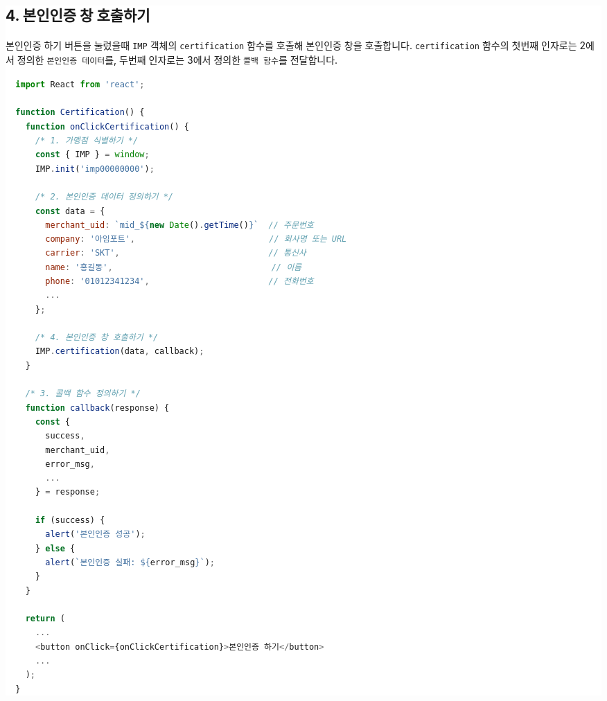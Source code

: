 ## 4. 본인인증 창 호출하기

본인인증 하기 버튼을 눌렀을때 `IMP` 객체의 `certification` 함수를 호출해 본인인증 창을 호출합니다. `certification` 함수의 첫번째 인자로는 2에서 정의한 `본인인증 데이터`를, 두번째 인자로는 3에서 정의한 `콜백 함수`를 전달합니다.

```javascript
  import React from 'react';

  function Certification() {
    function onClickCertification() {
      /* 1. 가맹점 식별하기 */
      const { IMP } = window;
      IMP.init('imp00000000');

      /* 2. 본인인증 데이터 정의하기 */
      const data = {
        merchant_uid: `mid_${new Date().getTime()}`  // 주문번호
        company: '아임포트',                           // 회사명 또는 URL
        carrier: 'SKT',                              // 통신사
        name: '홍길동',                                // 이름
        phone: '01012341234',                        // 전화번호
        ...
      };

      /* 4. 본인인증 창 호출하기 */
      IMP.certification(data, callback);
    }

    /* 3. 콜백 함수 정의하기 */
    function callback(response) {
      const {
        success,
        merchant_uid,
        error_msg,
        ...
      } = response;

      if (success) {
        alert('본인인증 성공');
      } else {
        alert(`본인인증 실패: ${error_msg}`);
      }
    }

    return (
      ...
      <button onClick={onClickCertification}>본인인증 하기</button>
      ...
    );
  }
```
